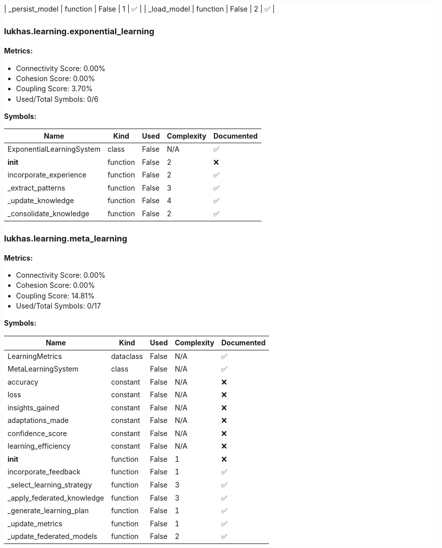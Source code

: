 | _persist_model | function | False | 1 | ✅ |
| _load_model | function | False | 2 | ✅ |

### lukhas.learning.exponential_learning

**Metrics:**
- Connectivity Score: 0.00%
- Cohesion Score: 0.00%
- Coupling Score: 3.70%
- Used/Total Symbols: 0/6

**Symbols:**

| Name | Kind | Used | Complexity | Documented |
| --- | --- | --- | --- | --- |
| ExponentialLearningSystem | class | False | N/A | ✅ |
| __init__ | function | False | 2 | ❌ |
| incorporate_experience | function | False | 2 | ✅ |
| _extract_patterns | function | False | 3 | ✅ |
| _update_knowledge | function | False | 4 | ✅ |
| _consolidate_knowledge | function | False | 2 | ✅ |

### lukhas.learning.meta_learning

**Metrics:**
- Connectivity Score: 0.00%
- Cohesion Score: 0.00%
- Coupling Score: 14.81%
- Used/Total Symbols: 0/17

**Symbols:**

| Name | Kind | Used | Complexity | Documented |
| --- | --- | --- | --- | --- |
| LearningMetrics | dataclass | False | N/A | ✅ |
| MetaLearningSystem | class | False | N/A | ✅ |
| accuracy | constant | False | N/A | ❌ |
| loss | constant | False | N/A | ❌ |
| insights_gained | constant | False | N/A | ❌ |
| adaptations_made | constant | False | N/A | ❌ |
| confidence_score | constant | False | N/A | ❌ |
| learning_efficiency | constant | False | N/A | ❌ |
| __init__ | function | False | 1 | ❌ |
| incorporate_feedback | function | False | 1 | ✅ |
| _select_learning_strategy | function | False | 3 | ✅ |
| _apply_federated_knowledge | function | False | 3 | ✅ |
| _generate_learning_plan | function | False | 1 | ✅ |
| _update_metrics | function | False | 1 | ✅ |
| _update_federated_models | function | False | 2 | ✅ |
